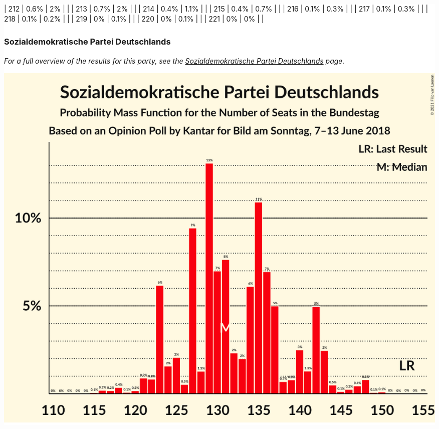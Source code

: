 | 212 | 0.6% | 2% |  |
| 213 | 0.7% | 2% |  |
| 214 | 0.4% | 1.1% |  |
| 215 | 0.4% | 0.7% |  |
| 216 | 0.1% | 0.3% |  |
| 217 | 0.1% | 0.3% |  |
| 218 | 0.1% | 0.2% |  |
| 219 | 0% | 0.1% |  |
| 220 | 0% | 0.1% |  |
| 221 | 0% | 0% |  |

### Sozialdemokratische Partei Deutschlands

*For a full overview of the results for this party, see the [Sozialdemokratische Partei Deutschlands](party-sozialdemokratischeparteideutschlands.html) page.*

![Graph with seats probability mass function not yet produced](2018-06-13-Kantar-seats-pmf-sozialdemokratischeparteideutschlands.png "Seats Probability Mass Function")
